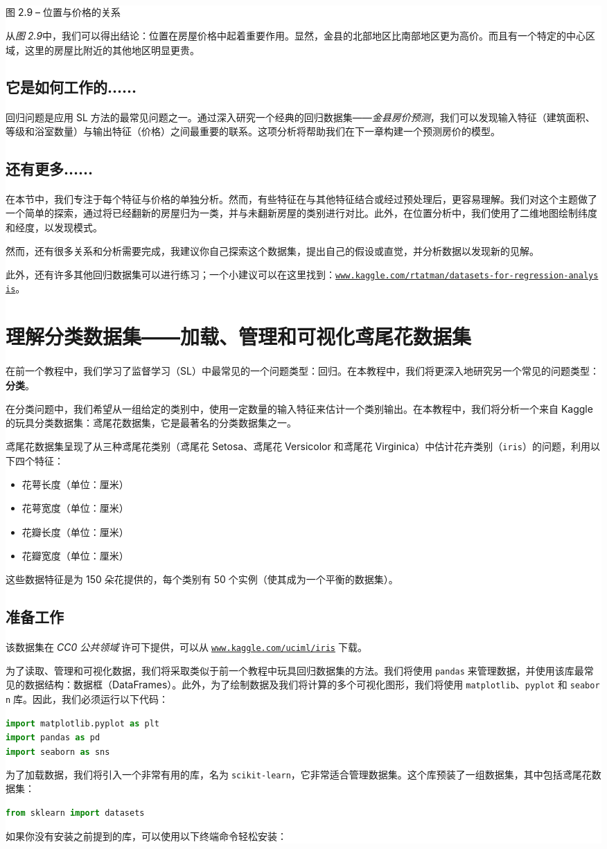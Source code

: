 图 2.9 – 位置与价格的关系

从*图 2.9*中，我们可以得出结论：位置在房屋价格中起着重要作用。显然，金县的北部地区比南部地区更为高价。而且有一个特定的中心区域，这里的房屋比附近的其他地区明显更贵。

## 它是如何工作的……

回归问题是应用 SL 方法的最常见问题之一。通过深入研究一个经典的回归数据集——*金县房价预测*，我们可以发现输入特征（建筑面积、等级和浴室数量）与输出特征（价格）之间最重要的联系。这项分析将帮助我们在下一章构建一个预测房价的模型。

## 还有更多……

在本节中，我们专注于每个特征与价格的单独分析。然而，有些特征在与其他特征结合或经过预处理后，更容易理解。我们对这个主题做了一个简单的探索，通过将已经翻新的房屋归为一类，并与未翻新房屋的类别进行对比。此外，在位置分析中，我们使用了二维地图绘制纬度和经度，以发现模式。

然而，还有很多关系和分析需要完成，我建议你自己探索这个数据集，提出自己的假设或直觉，并分析数据以发现新的见解。

此外，还有许多其他回归数据集可以进行练习；一个小建议可以在这里找到：[`www.kaggle.com/rtatman/datasets-for-regression-analysis`](https://www.kaggle.com/rtatman/datasets-for-regression-analysis)。

# 理解分类数据集——加载、管理和可视化鸢尾花数据集

在前一个教程中，我们学习了监督学习（SL）中最常见的一个问题类型：回归。在本教程中，我们将更深入地研究另一个常见的问题类型：**分类**。

在分类问题中，我们希望从一组给定的类别中，使用一定数量的输入特征来估计一个类别输出。在本教程中，我们将分析一个来自 Kaggle 的玩具分类数据集：鸢尾花数据集，它是最著名的分类数据集之一。

鸢尾花数据集呈现了从三种鸢尾花类别（鸢尾花 Setosa、鸢尾花 Versicolor 和鸢尾花 Virginica）中估计花卉类别（`iris`）的问题，利用以下四个特征：

+   花萼长度（单位：厘米）

+   花萼宽度（单位：厘米）

+   花瓣长度（单位：厘米）

+   花瓣宽度（单位：厘米）

这些数据特征是为 150 朵花提供的，每个类别有 50 个实例（使其成为一个平衡的数据集）。

## 准备工作

该数据集在 *CC0 公共领域* 许可下提供，可以从 [`www.kaggle.com/uciml/iris`](https://www.kaggle.com/uciml/iris) 下载。

为了读取、管理和可视化数据，我们将采取类似于前一个教程中玩具回归数据集的方法。我们将使用 `pandas` 来管理数据，并使用该库最常见的数据结构：数据框（DataFrames）。此外，为了绘制数据及我们将计算的多个可视化图形，我们将使用 `matplotlib`、`pyplot` 和 `seaborn` 库。因此，我们必须运行以下代码：

```py
import matplotlib.pyplot as plt
import pandas as pd
import seaborn as sns
```

为了加载数据，我们将引入一个非常有用的库，名为 `scikit-learn`，它非常适合管理数据集。这个库预装了一组数据集，其中包括鸢尾花数据集：

```py
from sklearn import datasets
```

如果你没有安装之前提到的库，可以使用以下终端命令轻松安装：
